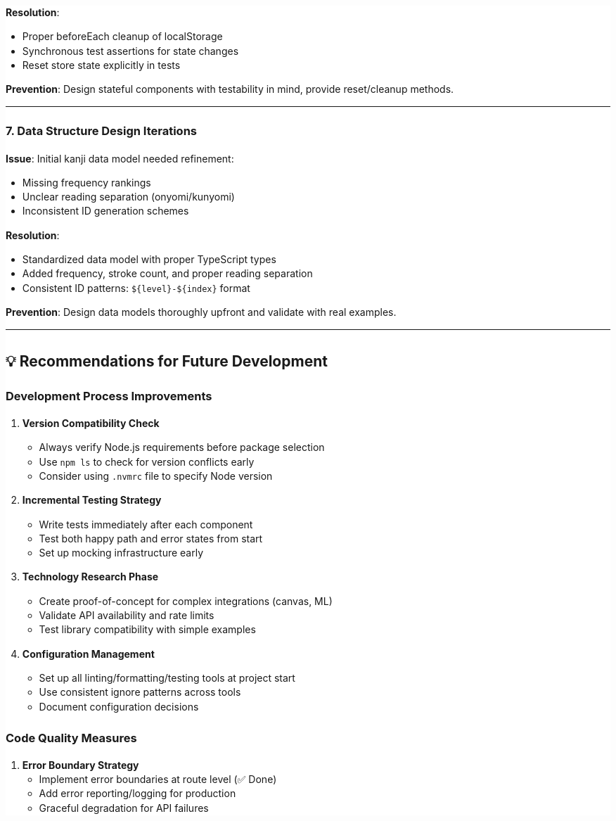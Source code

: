 **Resolution**:
- Proper beforeEach cleanup of localStorage
- Synchronous test assertions for state changes
- Reset store state explicitly in tests

**Prevention**: Design stateful components with testability in mind, provide reset/cleanup methods.

---

### **7. Data Structure Design Iterations**
**Issue**: Initial kanji data model needed refinement:
- Missing frequency rankings
- Unclear reading separation (onyomi/kunyomi)
- Inconsistent ID generation schemes

**Resolution**: 
- Standardized data model with proper TypeScript types
- Added frequency, stroke count, and proper reading separation
- Consistent ID patterns: `${level}-${index}` format

**Prevention**: Design data models thoroughly upfront and validate with real examples.

---

## 💡 Recommendations for Future Development

### **Development Process Improvements**

1. **Version Compatibility Check**
   - Always verify Node.js requirements before package selection
   - Use `npm ls` to check for version conflicts early
   - Consider using `.nvmrc` file to specify Node version

2. **Incremental Testing Strategy**
   - Write tests immediately after each component
   - Test both happy path and error states from start
   - Set up mocking infrastructure early

3. **Technology Research Phase**
   - Create proof-of-concept for complex integrations (canvas, ML)
   - Validate API availability and rate limits
   - Test library compatibility with simple examples

4. **Configuration Management**
   - Set up all linting/formatting/testing tools at project start
   - Use consistent ignore patterns across tools
   - Document configuration decisions

### **Code Quality Measures**

1. **Error Boundary Strategy**
   - Implement error boundaries at route level (✅ Done)
   - Add error reporting/logging for production
   - Graceful degradation for API failures
